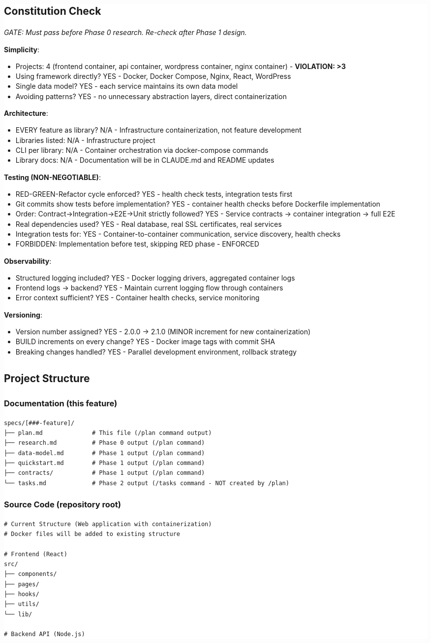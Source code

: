 ## Constitution Check
*GATE: Must pass before Phase 0 research. Re-check after Phase 1 design.*

**Simplicity**:
- Projects: 4 (frontend container, api container, wordpress container, nginx container) - **VIOLATION: >3**
- Using framework directly? YES - Docker, Docker Compose, Nginx, React, WordPress
- Single data model? YES - each service maintains its own data model
- Avoiding patterns? YES - no unnecessary abstraction layers, direct containerization

**Architecture**:
- EVERY feature as library? N/A - Infrastructure containerization, not feature development
- Libraries listed: N/A - Infrastructure project
- CLI per library: N/A - Container orchestration via docker-compose commands
- Library docs: N/A - Documentation will be in CLAUDE.md and README updates

**Testing (NON-NEGOTIABLE)**:
- RED-GREEN-Refactor cycle enforced? YES - health check tests, integration tests first
- Git commits show tests before implementation? YES - container health checks before Dockerfile implementation
- Order: Contract→Integration→E2E→Unit strictly followed? YES - Service contracts → container integration → full E2E
- Real dependencies used? YES - Real database, real SSL certificates, real services
- Integration tests for: YES - Container-to-container communication, service discovery, health checks
- FORBIDDEN: Implementation before test, skipping RED phase - ENFORCED

**Observability**:
- Structured logging included? YES - Docker logging drivers, aggregated container logs
- Frontend logs → backend? YES - Maintain current logging flow through containers
- Error context sufficient? YES - Container health checks, service monitoring

**Versioning**:
- Version number assigned? YES - 2.0.0 → 2.1.0 (MINOR increment for new containerization)
- BUILD increments on every change? YES - Docker image tags with commit SHA
- Breaking changes handled? YES - Parallel development environment, rollback strategy

## Project Structure

### Documentation (this feature)
```
specs/[###-feature]/
├── plan.md              # This file (/plan command output)
├── research.md          # Phase 0 output (/plan command)
├── data-model.md        # Phase 1 output (/plan command)
├── quickstart.md        # Phase 1 output (/plan command)
├── contracts/           # Phase 1 output (/plan command)
└── tasks.md             # Phase 2 output (/tasks command - NOT created by /plan)
```

### Source Code (repository root)
```
# Current Structure (Web application with containerization)
# Docker files will be added to existing structure

# Frontend (React)
src/
├── components/
├── pages/
├── hooks/
├── utils/
└── lib/

# Backend API (Node.js)
```